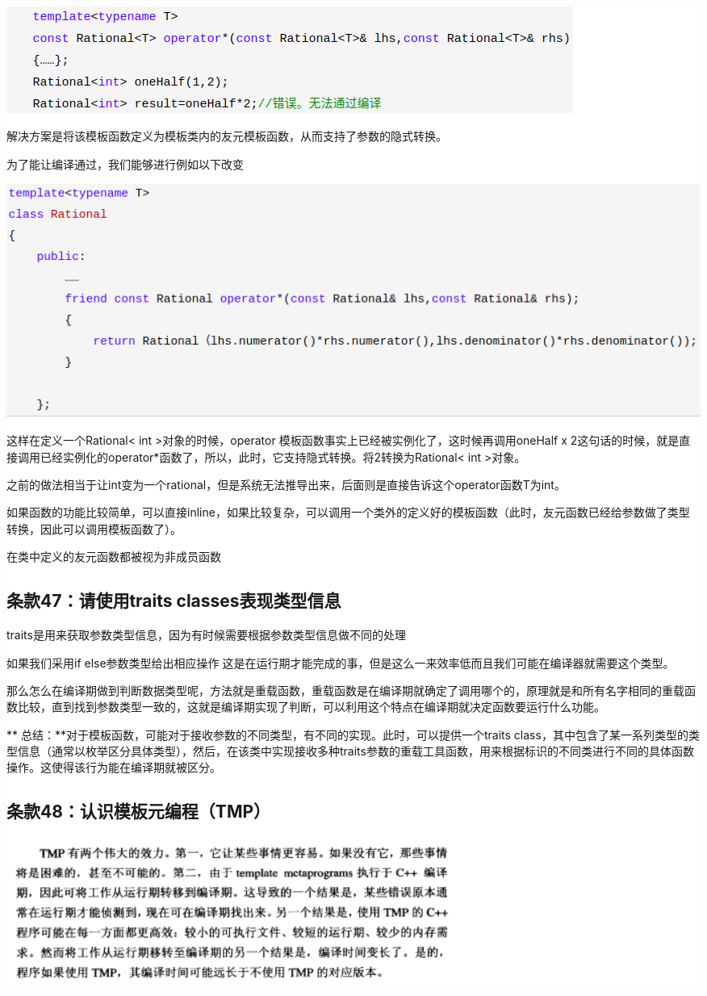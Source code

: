 ![](https://github.com/LLLibra/LLLibra.github.io/raw/master/_posts/imgs/20200215-134124.png)

解决方案是将该模板函数定义为模板类内的友元模板函数，从而支持了参数的隐式转换。

为了能让编译通过，我们能够进行例如以下改变

![](https://github.com/LLLibra/LLLibra.github.io/raw/master/_posts/imgs/20200215-134340.png)

这样在定义一个Rational< int >对象的时候，operator 模板函数事实上已经被实例化了，这时候再调用oneHalf x 2这句话的时候，就是直接调用已经实例化的operator*函数了，所以，此时，它支持隐式转换。将2转换为Rational< int >对象。

之前的做法相当于让int变为一个rational，但是系统无法推导出来，后面则是直接告诉这个operator函数T为int。

如果函数的功能比较简单，可以直接inline，如果比较复杂，可以调用一个类外的定义好的模板函数（此时，友元函数已经给参数做了类型转换，因此可以调用模板函数了）。

在类中定义的友元函数都被视为非成员函数


## 条款47：请使用traits classes表现类型信息
traits是用来获取参数类型信息，因为有时候需要根据参数类型信息做不同的处理

如果我们采用if else参数类型给出相应操作 这是在运行期才能完成的事，但是这么一来效率低而且我们可能在编译器就需要这个类型。

那么怎么在编译期做到判断数据类型呢，方法就是重载函数，重载函数是在编译期就确定了调用哪个的，原理就是和所有名字相同的重载函数比较，直到找到参数类型一致的，这就是编译期实现了判断，可以利用这个特点在编译期就决定函数要运行什么功能。

** 总结：**对于模板函数，可能对于接收参数的不同类型，有不同的实现。此时，可以提供一个traits class，其中包含了某一系列类型的类型信息（通常以枚举区分具体类型），然后，在该类中实现接收多种traits参数的重载工具函数，用来根据标识的不同类进行不同的具体函数操作。这使得该行为能在编译期就被区分。



## 条款48：认识模板元编程（TMP）
![](https://github.com/LLLibra/LLLibra.github.io/raw/master/_posts/imgs/20200215-132209.png)

